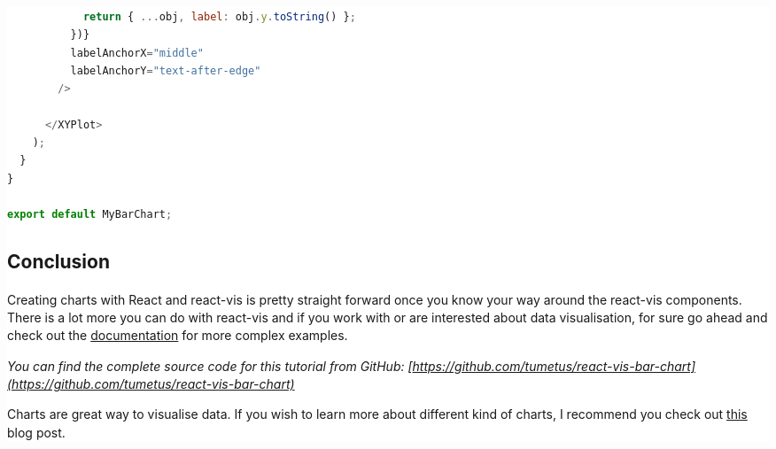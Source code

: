 ```jsx
            return { ...obj, label: obj.y.toString() };
          })}
          labelAnchorX="middle"
          labelAnchorY="text-after-edge"
        />
                    
      </XYPlot>
    );
  }
}

export default MyBarChart;
```

## Conclusion

Creating charts with React and react-vis is pretty straight forward once you know your way around the react-vis components. There is a lot more you can do with react-vis and if you work with or are interested about data visualisation, for sure go ahead and check out the [documentation](https://uber.github.io/react-vis/documentation/welcome-to-react-vis) for more complex examples.

_You can find the complete source code for this tutorial from GitHub: [https://github.com/tumetus/react-vis-bar-chart](https://github.com/tumetus/react-vis-bar-chart)_

Charts are great way to visualise data. If you wish to learn more about different kind of charts, I recommend you check out [this](https://jscharting.com/blog/bar-and-column-charts/) blog post.

